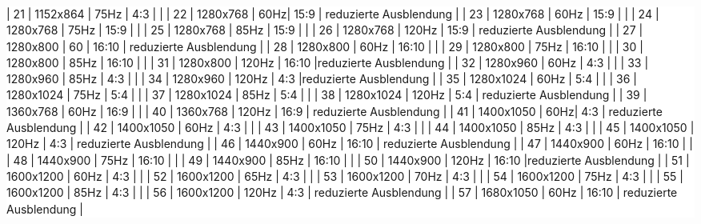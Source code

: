 | 21 | 1152x864 | 75Hz | 4:3 | |
| 22 | 1280x768 | 60Hz| 15:9 | reduzierte Ausblendung |
| 23 | 1280x768 | 60Hz | 15:9 | |
| 24 | 1280x768 | 75Hz | 15:9 | |
| 25 | 1280x768 | 85Hz | 15:9 | |
| 26 | 1280x768 | 120Hz | 15:9 | reduzierte Ausblendung |
| 27 | 1280x800 | 60 | 16:10 | reduzierte Ausblendung |
| 28 | 1280x800 | 60Hz | 16:10 | |
| 29 | 1280x800 | 75Hz | 16:10 | |
| 30 | 1280x800 | 85Hz | 16:10 | |
| 31 | 1280x800 | 120Hz | 16:10 |reduzierte Ausblendung |
| 32 | 1280x960 | 60Hz | 4:3 | |
| 33 | 1280x960 | 85Hz | 4:3 | |
| 34 | 1280x960 | 120Hz | 4:3 |reduzierte Ausblendung |
| 35 | 1280x1024 | 60Hz | 5:4 | |
| 36 | 1280x1024 | 75Hz | 5:4 | |
| 37 | 1280x1024 | 85Hz | 5:4 | |
| 38 | 1280x1024 | 120Hz | 5:4 | reduzierte Ausblendung |
| 39 | 1360x768 | 60Hz | 16:9 | |
| 40 | 1360x768 | 120Hz | 16:9 | reduzierte Ausblendung |
| 41 | 1400x1050 | 60Hz| 4:3 | reduzierte Ausblendung |
| 42 | 1400x1050 | 60Hz | 4:3 | |
| 43 | 1400x1050 | 75Hz | 4:3 | |
| 44 | 1400x1050 | 85Hz | 4:3 | |
| 45 | 1400x1050 | 120Hz | 4:3 | reduzierte Ausblendung |
| 46 | 1440x900 | 60Hz | 16:10 | reduzierte Ausblendung |
| 47 | 1440x900 | 60Hz | 16:10 | |
| 48 | 1440x900 | 75Hz | 16:10 | |
| 49 | 1440x900 | 85Hz | 16:10 | |
| 50 | 1440x900 | 120Hz | 16:10 |reduzierte Ausblendung |
| 51 | 1600x1200 | 60Hz | 4:3 | |
| 52 | 1600x1200 | 65Hz | 4:3 | |
| 53 | 1600x1200 | 70Hz | 4:3 | |
| 54 | 1600x1200 | 75Hz | 4:3 | |
| 55 | 1600x1200 | 85Hz | 4:3 | |
| 56 | 1600x1200 | 120Hz | 4:3 | reduzierte Ausblendung |
| 57 | 1680x1050 | 60Hz | 16:10 | reduzierte Ausblendung |